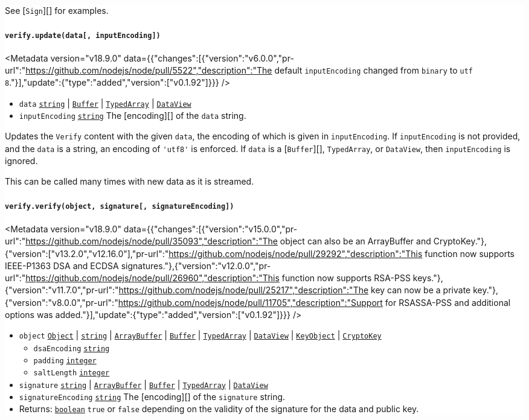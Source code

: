 See [`Sign`][] for examples.

#### <DataTag tag="M" /> `verify.update(data[, inputEncoding])`

<Metadata version="v18.9.0" data={{"changes":[{"version":"v6.0.0","pr-url":"https://github.com/nodejs/node/pull/5522","description":"The default `inputEncoding` changed from `binary` to `utf8`."}],"update":{"type":"added","version":["v0.1.92"]}}} />

* `data` [`string`](https://developer.mozilla.org/en-US/docs/Web/JavaScript/Data_structures#String_type) | [`Buffer`](/api/buffer#buffer) | [`TypedArray`](https://developer.mozilla.org/en-US/docs/Web/JavaScript/Reference/Global_Objects/TypedArray) | [`DataView`](https://developer.mozilla.org/en-US/docs/Web/JavaScript/Reference/Global_Objects/DataView)
* `inputEncoding` [`string`](https://developer.mozilla.org/en-US/docs/Web/JavaScript/Data_structures#String_type) The [encoding][] of the `data` string.

Updates the `Verify` content with the given `data`, the encoding of which
is given in `inputEncoding`.
If `inputEncoding` is not provided, and the `data` is a string, an
encoding of `'utf8'` is enforced. If `data` is a [`Buffer`][], `TypedArray`, or
`DataView`, then `inputEncoding` is ignored.

This can be called many times with new data as it is streamed.

#### <DataTag tag="M" /> `verify.verify(object, signature[, signatureEncoding])`

<Metadata version="v18.9.0" data={{"changes":[{"version":"v15.0.0","pr-url":"https://github.com/nodejs/node/pull/35093","description":"The object can also be an ArrayBuffer and CryptoKey."},{"version":["v13.2.0","v12.16.0"],"pr-url":"https://github.com/nodejs/node/pull/29292","description":"This function now supports IEEE-P1363 DSA and ECDSA signatures."},{"version":"v12.0.0","pr-url":"https://github.com/nodejs/node/pull/26960","description":"This function now supports RSA-PSS keys."},{"version":"v11.7.0","pr-url":"https://github.com/nodejs/node/pull/25217","description":"The key can now be a private key."},{"version":"v8.0.0","pr-url":"https://github.com/nodejs/node/pull/11705","description":"Support for RSASSA-PSS and additional options was added."}],"update":{"type":"added","version":["v0.1.92"]}}} />

* `object` [`Object`](https://developer.mozilla.org/en-US/docs/Web/JavaScript/Reference/Global_Objects/Object) | [`string`](https://developer.mozilla.org/en-US/docs/Web/JavaScript/Data_structures#String_type) | [`ArrayBuffer`](https://developer.mozilla.org/en-US/docs/Web/JavaScript/Reference/Global_Objects/ArrayBuffer) | [`Buffer`](/api/buffer#buffer) | [`TypedArray`](https://developer.mozilla.org/en-US/docs/Web/JavaScript/Reference/Global_Objects/TypedArray) | [`DataView`](https://developer.mozilla.org/en-US/docs/Web/JavaScript/Reference/Global_Objects/DataView) | [`KeyObject`](/api/crypto#keyobject) | [`CryptoKey`](/api/webcrypto#cryptokey)
  * `dsaEncoding` [`string`](https://developer.mozilla.org/en-US/docs/Web/JavaScript/Data_structures#String_type)
  * `padding` [`integer`](https://developer.mozilla.org/en-US/docs/Web/JavaScript/Data_structures#Number_type)
  * `saltLength` [`integer`](https://developer.mozilla.org/en-US/docs/Web/JavaScript/Data_structures#Number_type)
* `signature` [`string`](https://developer.mozilla.org/en-US/docs/Web/JavaScript/Data_structures#String_type) | [`ArrayBuffer`](https://developer.mozilla.org/en-US/docs/Web/JavaScript/Reference/Global_Objects/ArrayBuffer) | [`Buffer`](/api/buffer#buffer) | [`TypedArray`](https://developer.mozilla.org/en-US/docs/Web/JavaScript/Reference/Global_Objects/TypedArray) | [`DataView`](https://developer.mozilla.org/en-US/docs/Web/JavaScript/Reference/Global_Objects/DataView)
* `signatureEncoding` [`string`](https://developer.mozilla.org/en-US/docs/Web/JavaScript/Data_structures#String_type) The [encoding][] of the `signature` string.
* Returns: [`boolean`](https://developer.mozilla.org/en-US/docs/Web/JavaScript/Data_structures#Boolean_type) `true` or `false` depending on the validity of the
  signature for the data and public key.
